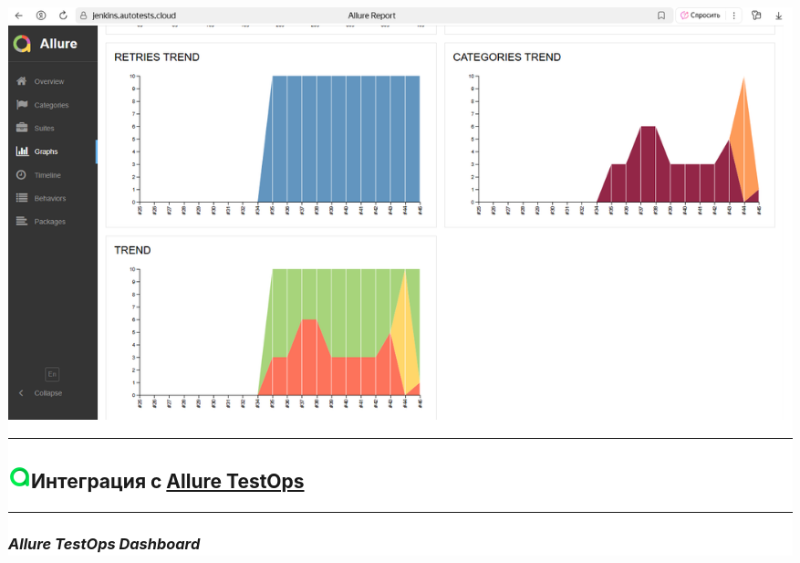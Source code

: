 <img title="Allure Graphics" src="media/screen/graphs.png" width="850">  
</p>

___
<a id="allure-testops"></a>
## <img alt="Allure" height="25" src="media/logo/Allure2.svg" width="25"/></a>Интеграция с <a target="_blank" href="https://allure.autotests.cloud/project/2197/dashboards">Allure TestOps</a>
____
### *Allure TestOps Dashboard*

<p align="center">  